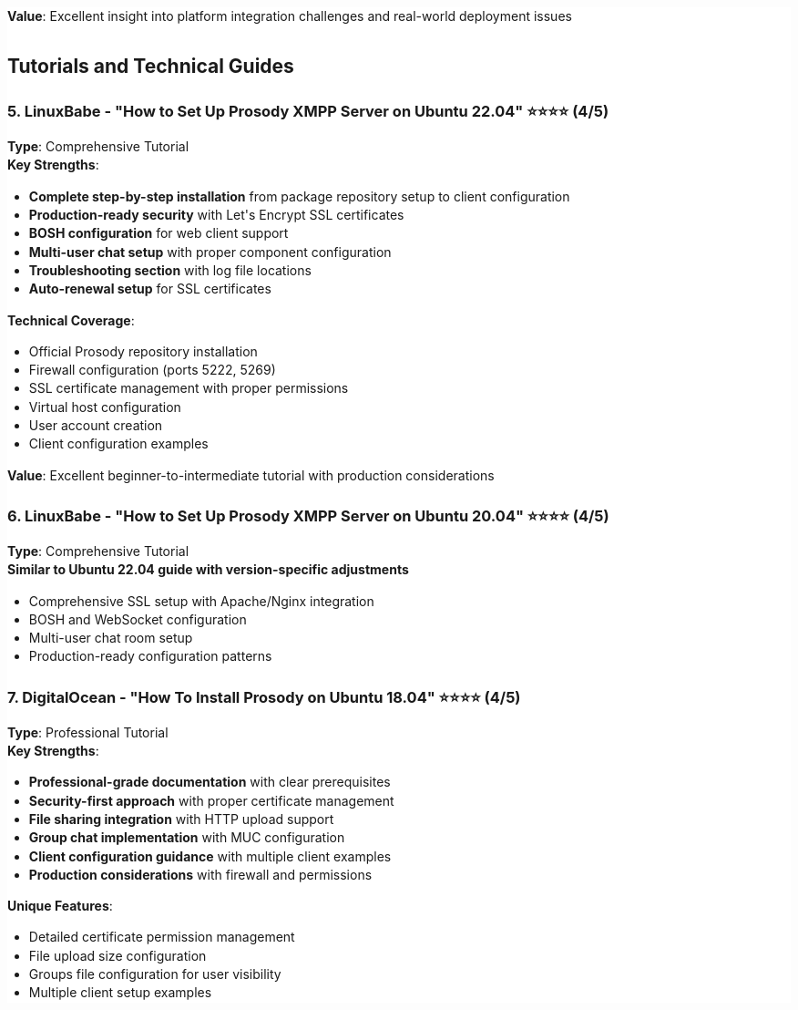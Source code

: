 **Value**: Excellent insight into platform integration challenges and real-world deployment issues

## Tutorials and Technical Guides

### 5. LinuxBabe - "How to Set Up Prosody XMPP Server on Ubuntu 22.04" ⭐⭐⭐⭐ (4/5)
**Type**: Comprehensive Tutorial  
**Key Strengths**:
- **Complete step-by-step installation** from package repository setup to client configuration
- **Production-ready security** with Let's Encrypt SSL certificates
- **BOSH configuration** for web client support
- **Multi-user chat setup** with proper component configuration
- **Troubleshooting section** with log file locations
- **Auto-renewal setup** for SSL certificates

**Technical Coverage**:
- Official Prosody repository installation
- Firewall configuration (ports 5222, 5269)
- SSL certificate management with proper permissions
- Virtual host configuration
- User account creation
- Client configuration examples

**Value**: Excellent beginner-to-intermediate tutorial with production considerations

### 6. LinuxBabe - "How to Set Up Prosody XMPP Server on Ubuntu 20.04" ⭐⭐⭐⭐ (4/5)
**Type**: Comprehensive Tutorial  
**Similar to Ubuntu 22.04 guide with version-specific adjustments**
- Comprehensive SSL setup with Apache/Nginx integration
- BOSH and WebSocket configuration
- Multi-user chat room setup
- Production-ready configuration patterns

### 7. DigitalOcean - "How To Install Prosody on Ubuntu 18.04" ⭐⭐⭐⭐ (4/5)
**Type**: Professional Tutorial  
**Key Strengths**:
- **Professional-grade documentation** with clear prerequisites
- **Security-first approach** with proper certificate management
- **File sharing integration** with HTTP upload support
- **Group chat implementation** with MUC configuration
- **Client configuration guidance** with multiple client examples
- **Production considerations** with firewall and permissions

**Unique Features**:
- Detailed certificate permission management
- File upload size configuration
- Groups file configuration for user visibility
- Multiple client setup examples
